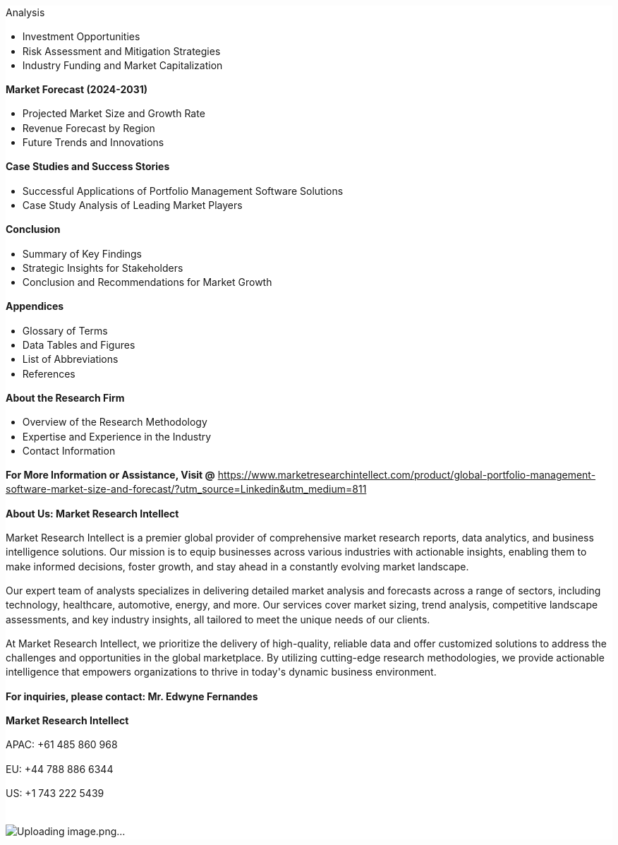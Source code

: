 Analysis</strong></p><ul><li>Investment Opportunities</li><li>Risk Assessment and Mitigation Strategies</li><li>Industry Funding and Market Capitalization</li></ul><p><strong>Market Forecast (2024-2031)</strong></p><ul><li>Projected Market Size and Growth Rate</li><li>Revenue Forecast by Region</li><li>Future Trends and Innovations</li></ul><p><strong>Case Studies and Success Stories</strong></p><ul><li>Successful Applications of Portfolio Management Software Solutions</li><li>Case Study Analysis of Leading Market Players</li></ul><p><strong>Conclusion</strong></p><ul><li>Summary of Key Findings</li><li>Strategic Insights for Stakeholders</li><li>Conclusion and Recommendations for Market Growth</li></ul><p><strong>Appendices</strong></p><ul><li>Glossary of Terms</li><li>Data Tables and Figures</li><li>List of Abbreviations</li><li>References</li></ul><p><strong>About the Research Firm</strong></p><ul><li>Overview of the Research Methodology</li><li>Expertise and Experience in the Industry</li><li>Contact Information</li></ul></div><div class="article-main__content" data-test-id="publishing-text-block"><p><span class="font-[700]"><strong>For More Information or Assistance, Visit @</strong>&nbsp;<a href="https://www.marketresearchintellect.com/product/global-portfolio-management-software-market-size-and-forecast/?utm_source=Linkedin&utm_medium=811">https://www.marketresearchintellect.com/product/global-portfolio-management-software-market-size-and-forecast/?utm_source=Linkedin&utm_medium=811</a></span></p><p><strong>About Us: Market Research Intellect</strong></p><p>Market Research Intellect is a premier global provider of comprehensive market research reports, data analytics, and business intelligence solutions. Our mission is to equip businesses across various industries with actionable insights, enabling them to make informed decisions, foster growth, and stay ahead in a constantly evolving market landscape.</p><p>Our expert team of analysts specializes in delivering detailed market analysis and forecasts across a range of sectors, including technology, healthcare, automotive, energy, and more. Our services cover market sizing, trend analysis, competitive landscape assessments, and key industry insights, all tailored to meet the unique needs of our clients.</p><p>At Market Research Intellect, we prioritize the delivery of high-quality, reliable data and offer customized solutions to address the challenges and opportunities in the global marketplace. By utilizing cutting-edge research methodologies, we provide actionable intelligence that empowers organizations to thrive in today's dynamic business environment.</p><p><strong>For inquiries, please contact: Mr. Edwyne Fernandes</strong></p><p><strong>Market Research Intellect</strong></p><p>APAC: +61 485 860 968</p><p>EU: +44 788 886 6344</p><p>US: +1 743 222 5439</p></div><div class="article-main__content" data-test-id="publishing-text-block">&nbsp;</div>
![Uploading image.png…]()
